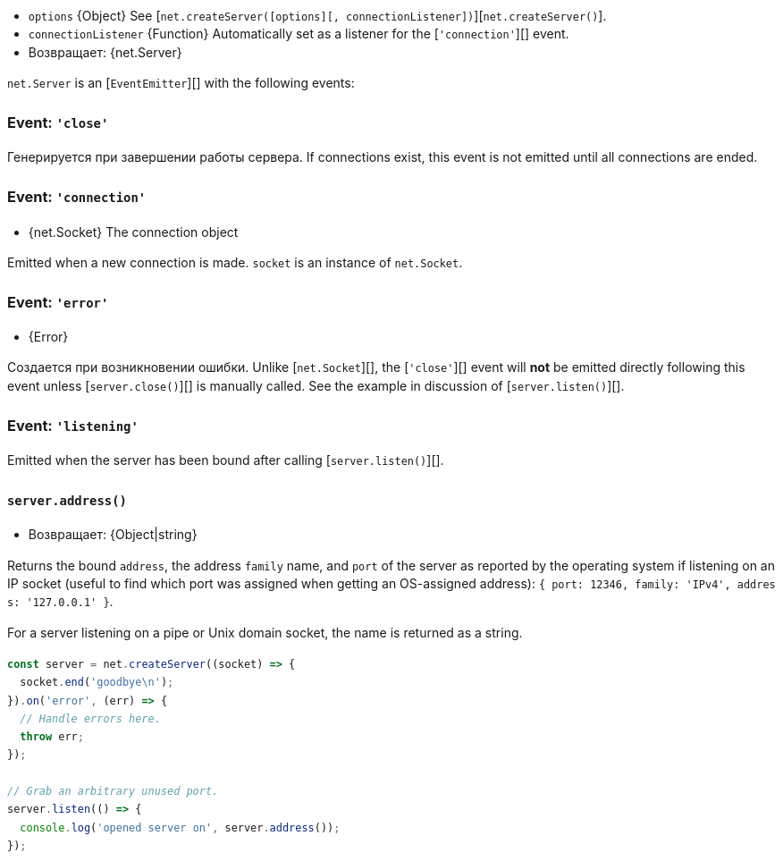 * `options` {Object} See [`net.createServer([options][, connectionListener])`][`net.createServer()`].
* `connectionListener` {Function} Automatically set as a listener for the [`'connection'`][] event.
* Возвращает: {net.Server}

`net.Server` is an [`EventEmitter`][] with the following events:

### Event: `'close'`


Генерируется при завершении работы сервера. If connections exist, this event is not emitted until all connections are ended.

### Event: `'connection'`


* {net.Socket} The connection object

Emitted when a new connection is made. `socket` is an instance of `net.Socket`.

### Event: `'error'`


* {Error}

Создается при возникновении ошибки. Unlike [`net.Socket`][], the [`'close'`][] event will **not** be emitted directly following this event unless [`server.close()`][] is manually called. See the example in discussion of [`server.listen()`][].

### Event: `'listening'`


Emitted when the server has been bound after calling [`server.listen()`][].

### `server.address()`


* Возвращает: {Object|string}

Returns the bound `address`, the address `family` name, and `port` of the server as reported by the operating system if listening on an IP socket (useful to find which port was assigned when getting an OS-assigned address): `{ port: 12346, family: 'IPv4', address: '127.0.0.1' }`.

For a server listening on a pipe or Unix domain socket, the name is returned as a string.

```js
const server = net.createServer((socket) => {
  socket.end('goodbye\n');
}).on('error', (err) => {
  // Handle errors here.
  throw err;
});

// Grab an arbitrary unused port.
server.listen(() => {
  console.log('opened server on', server.address());
});
```
